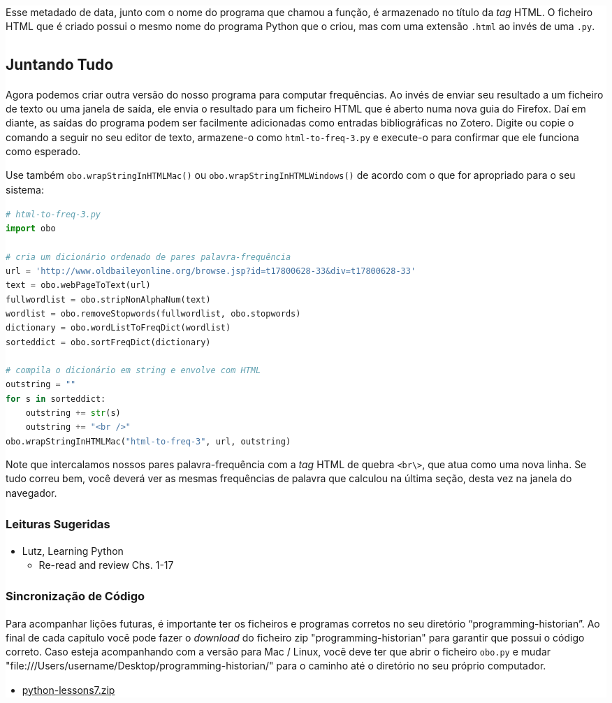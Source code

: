 Esse metadado de data, junto com o nome do programa que chamou a função, é armazenado no título da *tag* HTML. O ficheiro HTML que é criado possui o mesmo nome do programa Python que o criou, mas com uma extensão `.html` ao invés de uma `.py`.

## Juntando Tudo

Agora podemos criar outra versão do nosso programa para computar frequências. Ao invés de enviar seu resultado a um ficheiro de texto ou uma janela de saída, ele envia o resultado para um ficheiro HTML que é aberto numa nova guia do Firefox. Daí em diante, as saídas do programa podem ser facilmente adicionadas como entradas bibliográficas no Zotero. Digite ou copie o comando a seguir no seu editor de texto, armazene-o como `html-to-freq-3.py` e execute-o para confirmar que ele funciona como esperado.

Use também `obo.wrapStringInHTMLMac()` ou `obo.wrapStringInHTMLWindows()` de acordo com o que for apropriado para o seu sistema: 


``` python
# html-to-freq-3.py
import obo

# cria um dicionário ordenado de pares palavra-frequência
url = 'http://www.oldbaileyonline.org/browse.jsp?id=t17800628-33&div=t17800628-33'
text = obo.webPageToText(url)
fullwordlist = obo.stripNonAlphaNum(text)
wordlist = obo.removeStopwords(fullwordlist, obo.stopwords)
dictionary = obo.wordListToFreqDict(wordlist)
sorteddict = obo.sortFreqDict(dictionary)

# compila o dicionário em string e envolve com HTML
outstring = ""
for s in sorteddict:
    outstring += str(s)
    outstring += "<br />"
obo.wrapStringInHTMLMac("html-to-freq-3", url, outstring)
```

Note que intercalamos nossos pares palavra-frequência com a *tag* HTML de quebra `<br\>`, que atua como uma nova linha. Se tudo correu bem, você deverá ver as mesmas frequências de palavra que calculou na última seção, desta vez na janela do navegador.

### Leituras Sugeridas

-   Lutz, Learning Python
    -   Re-read and review Chs. 1-17

### Sincronização de Código

Para acompanhar lições futuras, é importante ter os ficheiros e programas corretos no seu diretório “programming-historian”. Ao final de cada capítulo você pode fazer o *download* do ficheiro zip "programming-historian" para garantir que possui o código correto. Caso esteja acompanhando com a versão para Mac / Linux, você deve ter que abrir o ficheiro `obo.py` e mudar "file:///Users/username/Desktop/programming-historian/" para o caminho até o diretório no seu próprio computador.

-   [python-lessons7.zip][zip sync]





  [Contagem de Frequências]: /licoes/contagem-frequencias
  [ficheiro zip da lição anterior]: https://programminghistorian.org/assets/python-lessons6.zip
  [zip sync]: https://programminghistorian.org/assets/python-lessons7.zip
